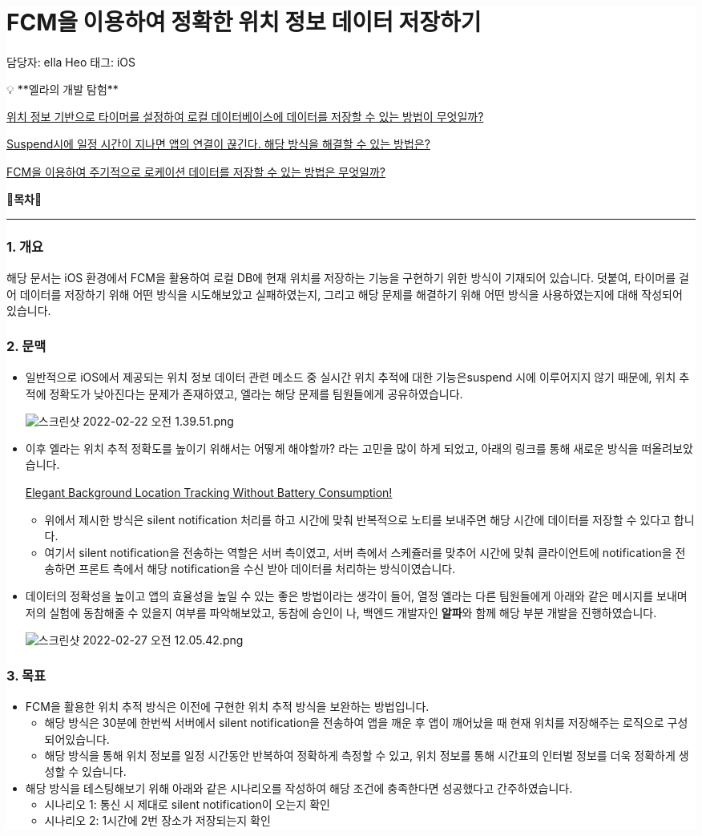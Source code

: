 # FCM을 이용하여 정확한 위치 정보 데이터 저장하기

담당자: ella Heo
태그: iOS

<aside>
💡 **엘라의 개발 탐험**

[위치 정보 기반으로 타이머를 설정하여 로컬 데이터베이스에 데이터를 저장할 수 있는 방법이 무엇일까?](https://www.notion.so/4f0afdf5d5d548ca86af90052cec3e7e) 

[Suspend시에 일정 시간이 지나면 앱의 연결이 끊긴다. 해당 방식을 해결할 수 있는 방법은?](https://www.notion.so/Suspend-8503fbcaec68487cb2961ff67c2444d1) 

[FCM을 이용하여 주기적으로 로케이션 데이터를 저장할 수 있는 방법은 무엇일까?](https://www.notion.so/FCM-6f05edceaf2343839c8445d5edbee5f5)

</aside>

📍**목차**📍

---

### 1. 개요

해당 문서는 iOS 환경에서 FCM을 활용하여 로컬 DB에 현재 위치를 저장하는 기능을 구현하기 위한 방식이 기재되어 있습니다. 덧붙여, 타이머를 걸어 데이터를 저장하기 위해 어떤 방식을 시도해보았고 실패하였는지, 그리고 해당 문제를 해결하기 위해 어떤 방식을 사용하였는지에 대해 작성되어 있습니다. 

### 2. 문맥

- 일반적으로 iOS에서 제공되는 위치 정보 데이터 관련 메소드 중 실시간 위치 추적에 대한 기능은suspend 시에 이루어지지 않기 때문에, 위치 추적에 정확도가 낮아진다는 문제가 존재하였고, 엘라는 해당 문제를 팀원들에게 공유하였습니다.
    
    ![스크린샷 2022-02-22 오전 1.39.51.png](FCM%E1%84%8B%E1%85%B3%E1%86%AF%20%E1%84%8B%E1%85%B5%E1%84%8B%206d7ad/%E1%84%89%E1%85%B3%E1%84%8F%E1%85%B3%E1%84%85%E1%85%B5%E1%86%AB%E1%84%89%E1%85%A3%E1%86%BA_2022-02-22_%E1%84%8B%E1%85%A9%E1%84%8C%E1%85%A5%E1%86%AB_1.39.51.png)
    
- 이후 엘라는 위치 추적 정확도를 높이기 위해서는 어떻게 해야할까? 라는 고민을 많이 하게 되었고, 아래의 링크를 통해 새로운 방식을 떠올려보았습니다.
    
    [Elegant Background Location Tracking Without Battery Consumption!](https://medium.com/@m.farhand/elegant-background-location-tracking-without-battery-consumption-2d2e07ad3d2e)
    
    - 위에서 제시한 방식은 silent notification 처리를 하고 시간에 맞춰 반복적으로 노티를 보내주면 해당 시간에 데이터를 저장할 수 있다고 합니다.
    - 여기서 silent notification을 전송하는 역할은 서버 측이였고, 서버 측에서 스케쥴러를 맞추어 시간에 맞춰 클라이언트에 notification을 전송하면 프론트 측에서 해당 notification을 수신 받아 데이터를 처리하는 방식이였습니다.
- 데이터의 정확성을 높이고 앱의 효율성을 높일 수 있는 좋은 방법이라는 생각이 들어, 열정 엘라는 다른 팀원들에게 아래와 같은 메시지를 보내며 저의 실험에 동참해줄 수 있을지 여부를 파악해보았고, 동참에 승인이 나, 백엔드 개발자인 **알파**와 함께 해당 부분 개발을 진행하였습니다.
    
    ![스크린샷 2022-02-27 오전 12.05.42.png](FCM%E1%84%8B%E1%85%B3%E1%86%AF%20%E1%84%8B%E1%85%B5%E1%84%8B%206d7ad/%E1%84%89%E1%85%B3%E1%84%8F%E1%85%B3%E1%84%85%E1%85%B5%E1%86%AB%E1%84%89%E1%85%A3%E1%86%BA_2022-02-27_%E1%84%8B%E1%85%A9%E1%84%8C%E1%85%A5%E1%86%AB_12.05.42.png)
    

### 3. 목표

- FCM을 활용한 위치 추적 방식은 이전에 구현한 위치 추적 방식을 보완하는 방법입니다.
    - 해당 방식은 30분에 한번씩 서버에서 silent notification을 전송하여 앱을 깨운 후 앱이 깨어났을 때 현재 위치를 저장해주는 로직으로 구성되어있습니다.
    - 해당 방식을 통해 위치 정보를 일정 시간동안 반복하여 정확하게 측정할 수 있고, 위치 정보를 통해 시간표의 인터벌 정보를 더욱 정확하게 생성할 수 있습니다.
- 해당 방식을 테스팅해보기 위해 아래와 같은 시나리오를 작성하여 해당 조건에 충족한다면 성공했다고 간주하였습니다.
    - 시나리오 1: 통신 시 제대로 silent notification이 오는지 확인
    - 시나리오 2: 1시간에 2번 장소가 저장되는지 확인

